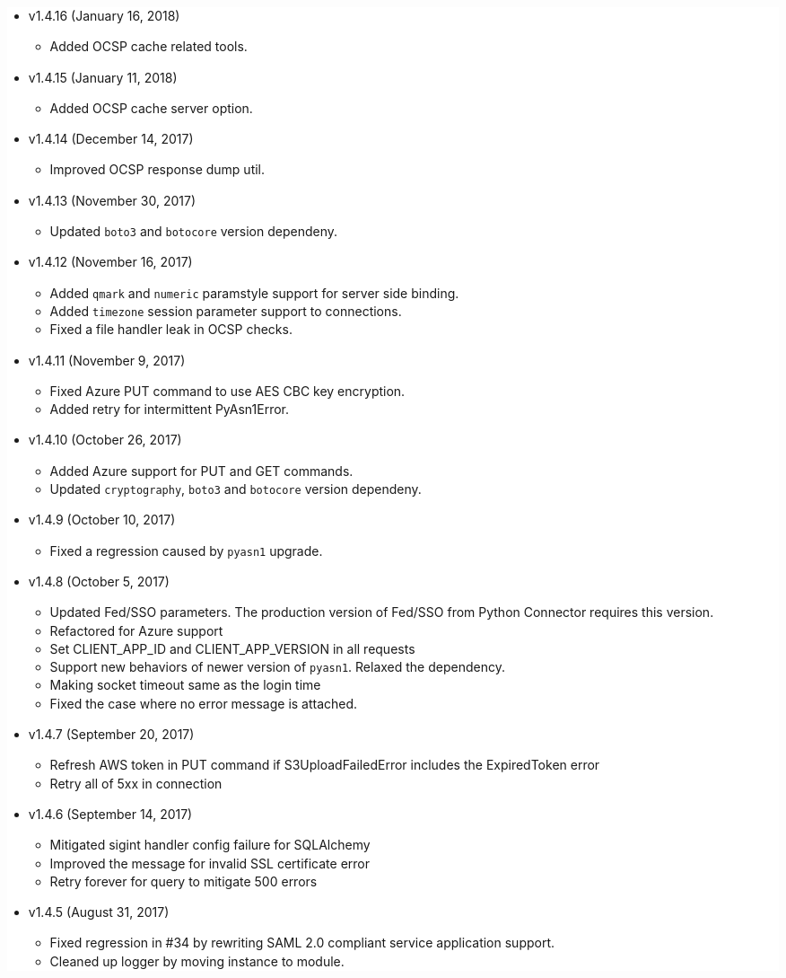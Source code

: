 - v1.4.16 (January 16, 2018)

    - Added OCSP cache related tools.

- v1.4.15 (January 11, 2018)

    - Added OCSP cache server option.

- v1.4.14 (December 14, 2017)

    - Improved OCSP response dump util.

- v1.4.13 (November 30, 2017)

    - Updated ``boto3`` and ``botocore`` version dependeny.

- v1.4.12 (November 16, 2017)

    - Added ``qmark`` and ``numeric`` paramstyle support for server side binding.
    - Added ``timezone`` session parameter support to connections.
    - Fixed a file handler leak in OCSP checks.

- v1.4.11 (November 9, 2017)

    - Fixed Azure PUT command to use AES CBC key encryption.
    - Added retry for intermittent PyAsn1Error.

- v1.4.10 (October 26, 2017)

    - Added Azure support for PUT and GET commands.
    - Updated ``cryptography``, ``boto3`` and ``botocore`` version dependeny.

- v1.4.9 (October 10, 2017)

    - Fixed a regression caused by ``pyasn1`` upgrade.

- v1.4.8 (October 5, 2017)

    - Updated Fed/SSO parameters. The production version of Fed/SSO from Python Connector requires this version.
    - Refactored for Azure support
    - Set CLIENT_APP_ID and CLIENT_APP_VERSION in all requests
    - Support new behaviors of newer version of ``pyasn1``. Relaxed the dependency.
    - Making socket timeout same as the login time
    - Fixed the case where no error message is attached.

- v1.4.7 (September 20, 2017)

    - Refresh AWS token in PUT command if S3UploadFailedError includes the ExpiredToken error
    - Retry all of 5xx in connection

- v1.4.6 (September 14, 2017)

    - Mitigated sigint handler config failure for SQLAlchemy
    - Improved the message for invalid SSL certificate error
    - Retry forever for query to mitigate 500 errors

- v1.4.5 (August 31, 2017)

    - Fixed regression in #34 by rewriting SAML 2.0 compliant service application support.
    - Cleaned up logger by moving instance to module.
